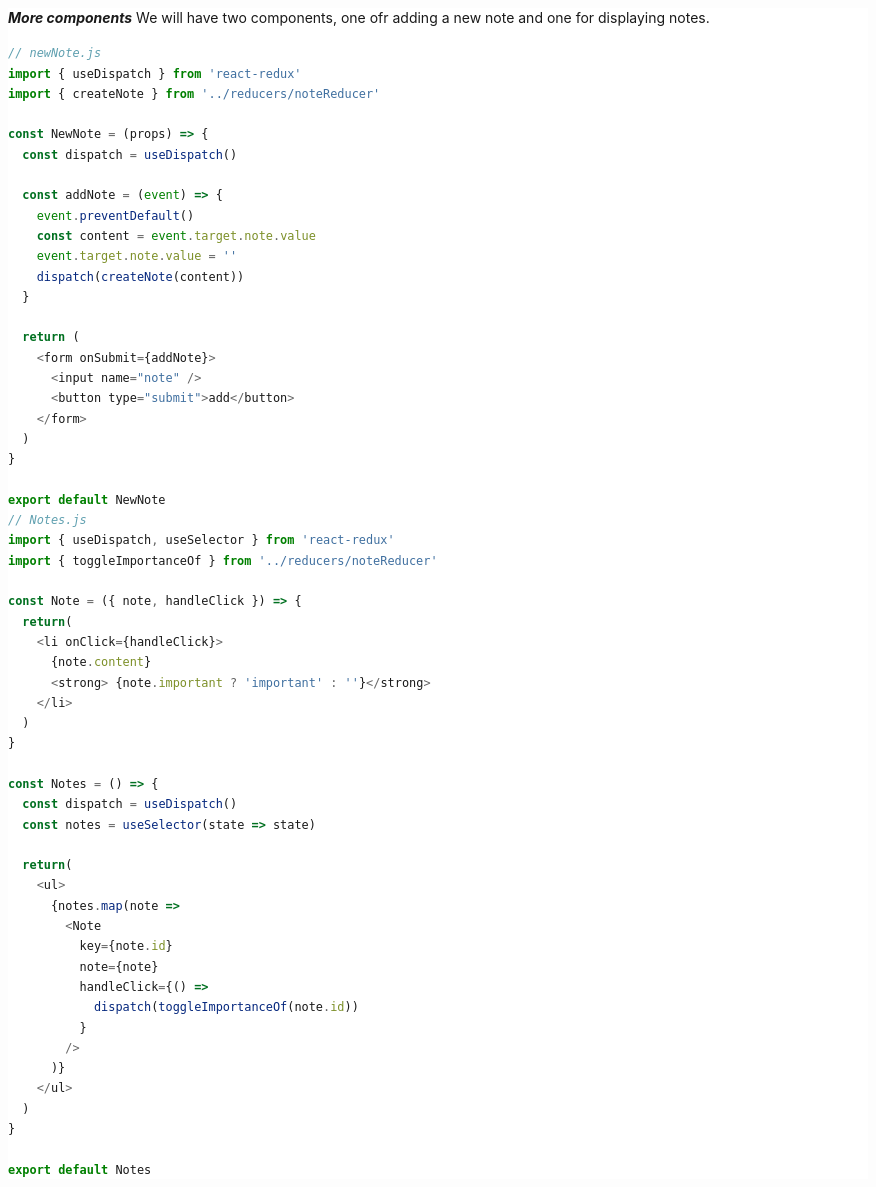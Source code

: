 ***More components***
We will have two components, one ofr adding a new note and one for displaying notes.
```js
// newNote.js
import { useDispatch } from 'react-redux'
import { createNote } from '../reducers/noteReducer'

const NewNote = (props) => {
  const dispatch = useDispatch()

  const addNote = (event) => {
    event.preventDefault()
    const content = event.target.note.value
    event.target.note.value = ''
    dispatch(createNote(content))
  }

  return (
    <form onSubmit={addNote}>
      <input name="note" />
      <button type="submit">add</button>
    </form>
  )
}

export default NewNote
// Notes.js
import { useDispatch, useSelector } from 'react-redux'
import { toggleImportanceOf } from '../reducers/noteReducer'

const Note = ({ note, handleClick }) => {
  return(
    <li onClick={handleClick}>
      {note.content} 
      <strong> {note.important ? 'important' : ''}</strong>
    </li>
  )
}

const Notes = () => {
  const dispatch = useDispatch()
  const notes = useSelector(state => state)

  return(
    <ul>
      {notes.map(note =>
        <Note
          key={note.id}
          note={note}
          handleClick={() => 
            dispatch(toggleImportanceOf(note.id))
          }
        />
      )}
    </ul>
  )
}

export default Notes
```
